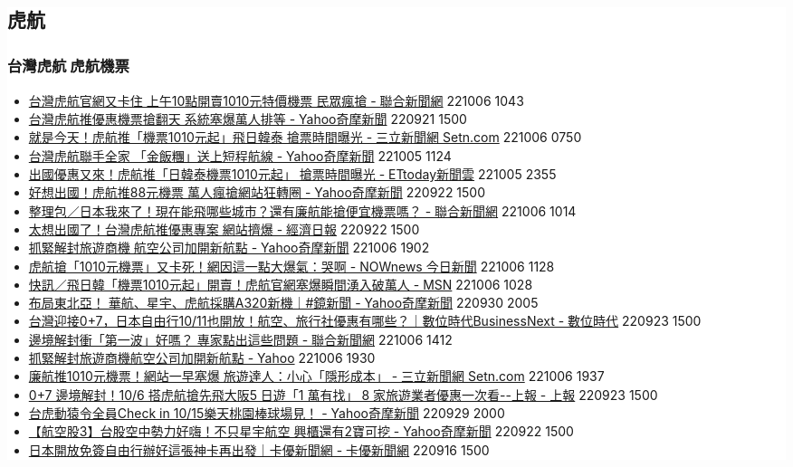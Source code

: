## 虎航

### 台灣虎航 虎航機票


- [台灣虎航官網又卡住 上午10點開賣1010元特價機票 民眾瘋搶 - 聯合新聞網](https://udn.com/news/story/7270/6665976 "台灣虎航官網又卡住 上午10點開賣1010元特價機票 民眾瘋搶 - 聯合新聞網") 221006 1043
- [台灣虎航推優惠機票搶翻天 系統塞爆萬人排等 - Yahoo奇摩新聞](https://tw.news.yahoo.com/%E6%8B%BC%E8%A7%A3%E5%B0%81%E5%95%86%E6%A9%9F%E5%96%AE%E7%A8%8B%E6%A9%9F%E7%A5%A8-88-%E5%85%83%E8%B5%B7-%E5%8F%B0%E7%81%A3%E8%99%8E%E8%88%AA-10-%E6%9C%88%E5%A2%9E%E9%80%BE-220-%E7%8F%AD-063109919.html "台灣虎航推優惠機票搶翻天 系統塞爆萬人排等 - Yahoo奇摩新聞") 220921 1500
- [就是今天！虎航推「機票1010元起」飛日韓泰 搶票時間曝光 - 三立新聞網 Setn.com](https://www.setn.com/m/news.aspx?NewsID=1188435 "就是今天！虎航推「機票1010元起」飛日韓泰 搶票時間曝光 - 三立新聞網 Setn.com") 221006 0750
- [台灣虎航聯手全家 「金飯糰」送上短程航線 - Yahoo奇摩新聞](https://tw.news.yahoo.com/%E5%8F%B0%E7%81%A3%E8%99%8E%E8%88%AA%E8%81%AF%E6%89%8B%E5%85%A8%E5%AE%B6-%E9%87%91%E9%A3%AF%E7%B3%B0-%E9%80%81%E4%B8%8A%E7%9F%AD%E7%A8%8B%E8%88%AA%E7%B7%9A-023656129.html "台灣虎航聯手全家 「金飯糰」送上短程航線 - Yahoo奇摩新聞") 221005 1124
- [出國優惠又來！虎航推「日韓泰機票1010元起」 搶票時間曝光 - ETtoday新聞雲](https://www.ettoday.net/news/20221006/2352510.htm?from=travel_LatestNews_sidebar_PC&redirect=1 "出國優惠又來！虎航推「日韓泰機票1010元起」 搶票時間曝光 - ETtoday新聞雲") 221005 2355
- [好想出國！虎航推88元機票 萬人瘋搶網站狂轉圈 - Yahoo奇摩新聞](https://tw.news.yahoo.com/%E5%A5%BD%E6%83%B3%E5%87%BA%E5%9C%8B-%E8%99%8E%E8%88%AA%E6%8E%A888%E5%85%83%E6%A9%9F%E7%A5%A8-%E8%90%AC%E4%BA%BA%E7%98%8B%E6%90%B6%E7%B6%B2%E7%AB%99%E7%8B%82%E8%BD%89%E5%9C%88-071200502.html "好想出國！虎航推88元機票 萬人瘋搶網站狂轉圈 - Yahoo奇摩新聞") 220922 1500
- [整理包／日本我來了！現在能飛哪些城市？還有廉航能搶便宜機票嗎？ - 聯合新聞網](https://udn.com/news/story/7266/6635389 "整理包／日本我來了！現在能飛哪些城市？還有廉航能搶便宜機票嗎？ - 聯合新聞網") 221006 1014
- [太想出國了！台灣虎航推優惠專案 網站擠爆 - 經濟日報](https://money.udn.com/money/story/5648/6632516 "太想出國了！台灣虎航推優惠專案 網站擠爆 - 經濟日報") 220922 1500
- [抓緊解封旅遊商機 航空公司加開新航點 - Yahoo奇摩新聞](https://tw.news.yahoo.com/%E6%8A%93%E7%B7%8A%E8%A7%A3%E5%B0%81%E6%97%85%E9%81%8A%E5%95%86%E6%A9%9F-%E8%88%AA%E7%A9%BA%E5%85%AC%E5%8F%B8%E5%8A%A0%E9%96%8B%E6%96%B0%E8%88%AA%E9%BB%9E-110200927.html "抓緊解封旅遊商機 航空公司加開新航點 - Yahoo奇摩新聞") 221006 1902
- [虎航搶「1010元機票」又卡死！網因這一點大爆氣：哭啊 - NOWnews 今日新聞](https://www.nownews.com/news/column/travelgo/5946621 "虎航搶「1010元機票」又卡死！網因這一點大爆氣：哭啊 - NOWnews 今日新聞") 221006 1128
- [快訊／飛日韓「機票1010元起」開賣！虎航官網塞爆瞬間湧入破萬人 - MSN](https://www.msn.com/zh-tw/news/living/%E5%BF%AB%E8%A8%8A%EF%BC%8F%E9%A3%9B%E6%97%A5%E9%9F%93%E3%80%8C%E6%A9%9F%E7%A5%A81010%E5%85%83%E8%B5%B7%E3%80%8D%E9%96%8B%E8%B3%A3%EF%BC%81%E8%99%8E%E8%88%AA%E5%AE%98%E7%B6%B2%E5%A1%9E%E7%88%86-%E7%9E%AC%E9%96%93%E6%B9%A7%E5%85%A5%E7%A0%B4%E8%90%AC%E4%BA%BA/ar-AA12E9Nh "快訊／飛日韓「機票1010元起」開賣！虎航官網塞爆瞬間湧入破萬人 - MSN") 221006 1028
- [布局東北亞！ 華航、星宇、虎航採購A320新機｜#鏡新聞 - Yahoo奇摩新聞](https://tw.news.yahoo.com/%E5%B8%83%E5%B1%80%E6%9D%B1%E5%8C%97%E4%BA%9E-%E8%8F%AF%E8%88%AA-%E6%98%9F%E5%AE%87-%E8%99%8E%E8%88%AA%E6%8E%A1%E8%B3%BCa320%E6%96%B0%E6%A9%9F-%E9%8F%A1%E6%96%B0%E8%81%9E-120523089.html "布局東北亞！ 華航、星宇、虎航採購A320新機｜#鏡新聞 - Yahoo奇摩新聞") 220930 2005
- [台灣迎接0+7，日本自由行10/11也開放！航空、旅行社優惠有哪些？｜數位時代BusinessNext - 數位時代](https://www.bnext.com.tw/article/71814/-border-reopen-airline-video "台灣迎接0+7，日本自由行10/11也開放！航空、旅行社優惠有哪些？｜數位時代BusinessNext - 數位時代") 220923 1500
- [邊境解封衝「第一波」好嗎？ 專家點出這些問題 - 聯合新聞網](https://udn.com/news/story/7270/6666836?from=udn-ch1_breaknews-1-cate9-news "邊境解封衝「第一波」好嗎？ 專家點出這些問題 - 聯合新聞網") 221006 1412
- [抓緊解封旅遊商機航空公司加開新航點 - Yahoo](https://tw.tv.yahoo.com/%E6%8A%93%E7%B7%8A%E8%A7%A3%E5%B0%81%E6%97%85%E9%81%8A%E5%95%86%E6%A9%9F-%E8%88%AA%E7%A9%BA%E5%85%AC%E5%8F%B8%E5%8A%A0%E9%96%8B%E6%96%B0%E8%88%AA%E9%BB%9E-110200609.html?chat=1 "抓緊解封旅遊商機航空公司加開新航點 - Yahoo") 221006 1930
- [廉航推1010元機票！網站一早塞爆 旅遊達人：小心「隱形成本」 - 三立新聞網 Setn.com](https://www.setn.com/News.aspx?NewsID=1188862&utm_campaign=viewallnews "廉航推1010元機票！網站一早塞爆 旅遊達人：小心「隱形成本」 - 三立新聞網 Setn.com") 221006 1937
- [0+7 邊境解封！10/6 搭虎航搶先飛大阪5 日遊「1 萬有找」 8 家旅遊業者優惠一次看--上報 - 上報](https://www.upmedia.mg/news_info.php?Type=5&SerialNo=154855 "0+7 邊境解封！10/6 搭虎航搶先飛大阪5 日遊「1 萬有找」 8 家旅遊業者優惠一次看--上報 - 上報") 220923 1500
- [台虎動猿令全員Check in 10/15樂天桃園棒球場見！ - Yahoo奇摩新聞](https://tw.news.yahoo.com/%E5%8F%B0%E8%99%8E%E5%8B%95%E7%8C%BF%E4%BB%A4%E5%85%A8%E5%93%A1check-10-15%E9%82%80%E5%A4%A7%E5%AE%B6%E6%A8%82%E5%A4%A9%E6%A1%83%E5%9C%92%E6%A3%92%E7%90%83%E5%A0%B4%E8%A6%8B-120059898.html "台虎動猿令全員Check in 10/15樂天桃園棒球場見！ - Yahoo奇摩新聞") 220929 2000
- [【航空股3】台股空中勢力好嗨！不只星宇航空 興櫃還有2寶可挖 - Yahoo奇摩新聞](https://tw.news.yahoo.com/%E8%88%AA%E7%A9%BA%E8%82%A13-%E5%8F%B0%E8%82%A1%E7%A9%BA%E4%B8%AD%E5%8B%A2%E5%8A%9B%E5%A5%BD%E5%97%A8-%E4%B8%8D%E5%8F%AA%E6%98%9F%E5%AE%87%E8%88%AA%E7%A9%BA-%E8%88%88%E6%AB%83%E9%82%84%E6%9C%892%E5%AF%B6%E5%8F%AF%E6%8C%96-215857982.html "【航空股3】台股空中勢力好嗨！不只星宇航空 興櫃還有2寶可挖 - Yahoo奇摩新聞") 220922 1500
- [日本開放免簽自由行辦好這張神卡再出發｜卡優新聞網 - 卡優新聞網](https://www.cardu.com.tw/news/detail.php?47093 "日本開放免簽自由行辦好這張神卡再出發｜卡優新聞網 - 卡優新聞網") 220916 1500
